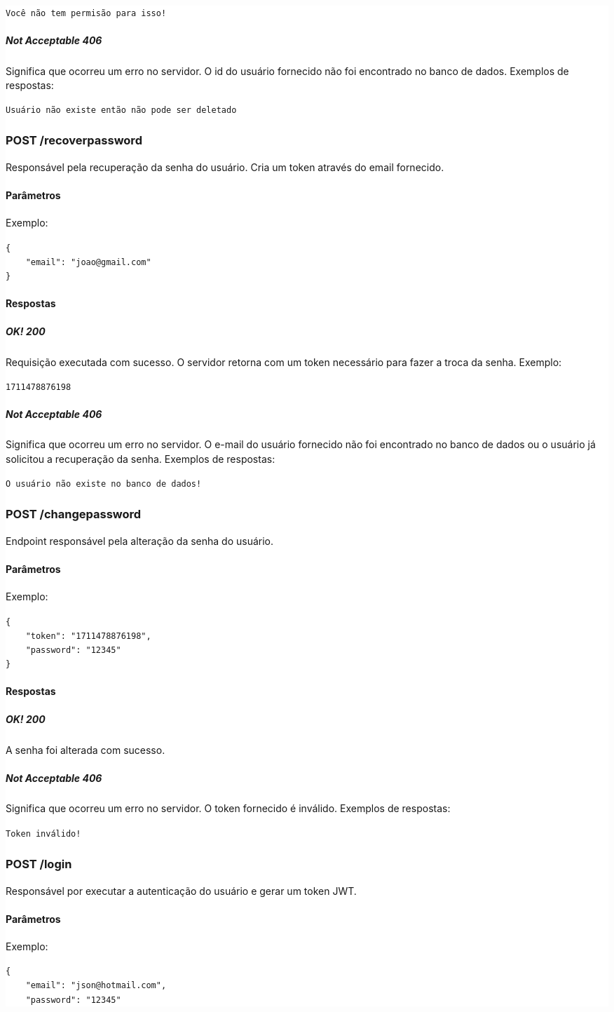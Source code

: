 ```
Você não tem permisão para isso!
```
##### Not Acceptable 406
Significa que ocorreu um erro no servidor. O id do usuário fornecido não foi encontrado no banco de dados.
Exemplos de respostas:
```
Usuário não existe então não pode ser deletado
```
### POST /recoverpassword
Responsável pela recuperação da senha do usuário. Cria um token através do email fornecido.
#### Parâmetros
Exemplo:
```
{
    "email": "joao@gmail.com"
}
```
#### Respostas
##### OK! 200
Requisição executada com sucesso. O servidor retorna com um token necessário para fazer a troca da senha.
 Exemplo:
```
1711478876198
```
##### Not Acceptable 406
Significa que ocorreu um erro no servidor. O e-mail do usuário fornecido não foi encontrado no banco de dados ou o usuário já solicitou a recuperação da senha.
Exemplos de respostas:
```
O usuário não existe no banco de dados!
```
### POST /changepassword
Endpoint responsável pela alteração da senha do usuário.
#### Parâmetros
Exemplo:
```
{
    "token": "1711478876198",
    "password": "12345"
}
```
#### Respostas
##### OK! 200
A senha foi alterada com sucesso.
##### Not Acceptable 406
Significa que ocorreu um erro no servidor. O token fornecido é inválido.
Exemplos de respostas:
```
Token inválido!
```
### POST /login
Responsável por executar a autenticação do usuário e gerar um token JWT.
#### Parâmetros
Exemplo:
```
{
    "email": "json@hotmail.com",
    "password": "12345"
```